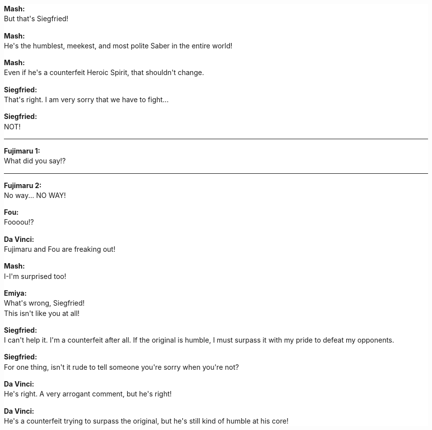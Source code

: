    
**Mash:**   
But that's Siegfried!  
  
   
**Mash:**   
He's the humblest, meekest, and most polite Saber in the entire world!  
  
   
**Mash:**   
Even if he's a counterfeit Heroic Spirit, that shouldn't change.  
  
   
**Siegfried:**   
That's right. I am very sorry that we have to fight...  
  
   
**Siegfried:**   
NOT!  
  
   
---  
  
**Fujimaru 1:**   
What did you say!?  
  
---  
  
**Fujimaru 2:**   
No way... NO WAY!  
  
   
**Fou:**   
Foooou!?  
  
   
**Da Vinci:**   
Fujimaru and Fou are freaking out!  
  
   
**Mash:**   
I-I'm surprised too!  
  
   
**Emiya:**   
What's wrong, Siegfried!  
This isn't like you at all!  
  
   
**Siegfried:**   
I can't help it. I'm a counterfeit after all. If the original is humble, I must surpass it with my pride to defeat my opponents.  
  
   
**Siegfried:**   
For one thing, isn't it rude to tell someone you're sorry when you're not?  
  
   
**Da Vinci:**   
He's right. A very arrogant comment, but he's right!  
  
   
**Da Vinci:**   
He's a counterfeit trying to surpass the original, but he's still kind of humble at his core!  
  